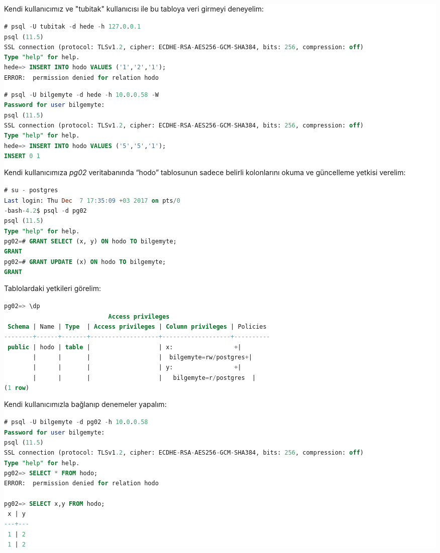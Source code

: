 Kendi kullanıcımız ve "tubitak" kullanıcısı ile bu tabloya veri girmeyi deneyelim:

```sql
# psql -U tubitak -d hede -h 127.0.0.1
psql (11.5)
SSL connection (protocol: TLSv1.2, cipher: ECDHE-RSA-AES256-GCM-SHA384, bits: 256, compression: off)
Type "help" for help.
hede=> INSERT INTO hodo VALUES ('1','2','1');
ERROR:  permission denied for relation hodo
```

```sql
# psql -U bilgemyte -d hede -h 10.0.0.58 -W
Password for user bilgemyte:
psql (11.5)
SSL connection (protocol: TLSv1.2, cipher: ECDHE-RSA-AES256-GCM-SHA384, bits: 256, compression: off)
Type "help" for help.
hede=> INSERT INTO hodo VALUES ('5','5','1');
INSERT 0 1
```

Kendi kullanıcımıza *pg02* veritabanında “hodo” tablosunun sadece belirli kolonlarını okuma ve güncelleme yetkisi verelim:

```sql
# su - postgres
Last login: Thu Dec  7 17:35:09 +03 2017 on pts/0
-bash-4.2$ psql -d pg02
psql (11.5)
Type "help" for help.
pg02=# GRANT SELECT (x, y) ON hodo TO bilgemyte;
GRANT
pg02=# GRANT UPDATE (x) ON hodo TO bilgemyte;
GRANT
```

Tablolardaki yetkileri görelim:

```sql
pg02=> \dp
                             Access privileges
 Schema | Name | Type  | Access privileges | Column privileges | Policies
--------+------+-------+-------------------+-------------------+----------
 public | hodo | table |                   | x:                 +|
        |      |       |                   |  bilgemyte=rw/postgres+|
        |      |       |                   | y:                 +|
        |      |       |                   |   bilgemyte=r/postgres  |
(1 row)
```

Kendi kullanıcımızla bağlanıp denemeler yapalım:

```sql
# psql -U bilgemyte -d pg02 -h 10.0.0.58
Password for user bilgemyte:
psql (11.5)
SSL connection (protocol: TLSv1.2, cipher: ECDHE-RSA-AES256-GCM-SHA384, bits: 256, compression: off)
Type "help" for help.
pg02=> SELECT * FROM hodo;
ERROR:  permission denied for relation hodo

pg02=> SELECT x,y FROM hodo;
 x | y
---+---
 1 | 2
 1 | 2
```